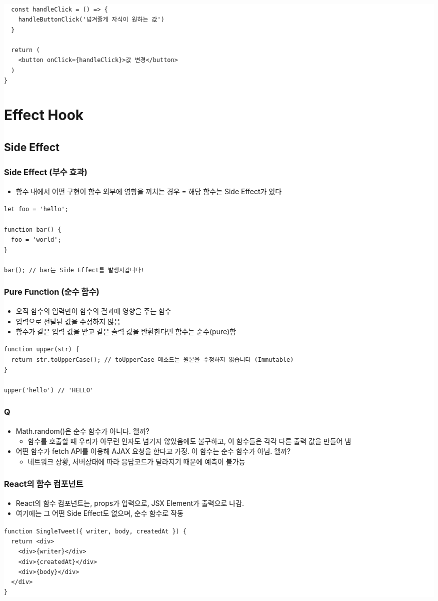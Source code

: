 ~~~
  const handleClick = () => {
    handleButtonClick('넘겨줄게 자식이 원하는 값')
  }

  return (
    <button onClick={handleClick}>값 변경</button>
  )
}
~~~

# Effect Hook
## Side Effect

### Side Effect (부수 효과)
- 함수 내에서 어떤 구현이 함수 외부에 영향을 끼치는 경우 = 해당 함수는 Side Effect가 있다

~~~
let foo = 'hello';

function bar() {
  foo = 'world';
}

bar(); // bar는 Side Effect를 발생시킵니다!
~~~

### Pure Function (순수 함수)
- 오직 함수의 입력만이 함수의 결과에 영향을 주는 함수
- 입력으로 전달된 값을 수정하지 않음
- 함수가 같은 입력 값을 받고 같은 출력 값을 반환한다면 함수는 순수(pure)함

~~~
function upper(str) {
  return str.toUpperCase(); // toUpperCase 메소드는 원본을 수정하지 않습니다 (Immutable)
}

upper('hello') // 'HELLO'
~~~

### Q
- Math.random()은 순수 함수가 아니다. 왤까? 
  - 함수를 호출할 때 우리가 아무런 인자도 넘기지 않았음에도 불구하고, 이 함수들은 각각 다른 출력 값을 만들어 냄
- 어떤 함수가 fetch API를 이용해 AJAX 요청을 한다고 가정. 이 함수는 순수 함수가 아님. 왤까?
  - 네트워크 상황, 서버상태에 따라 응답코드가 달라지기 때문에 예측이 불가능

### React의 함수 컴포넌트
- React의 함수 컴포넌트는, props가 입력으로, JSX Element가 출력으로 나감.
- 여기에는 그 어떤 Side Effect도 없으며, 순수 함수로 작동
~~~
function SingleTweet({ writer, body, createdAt }) {
  return <div>
    <div>{writer}</div>
    <div>{createdAt}</div>
    <div>{body}</div>
  </div>
}
~~~
